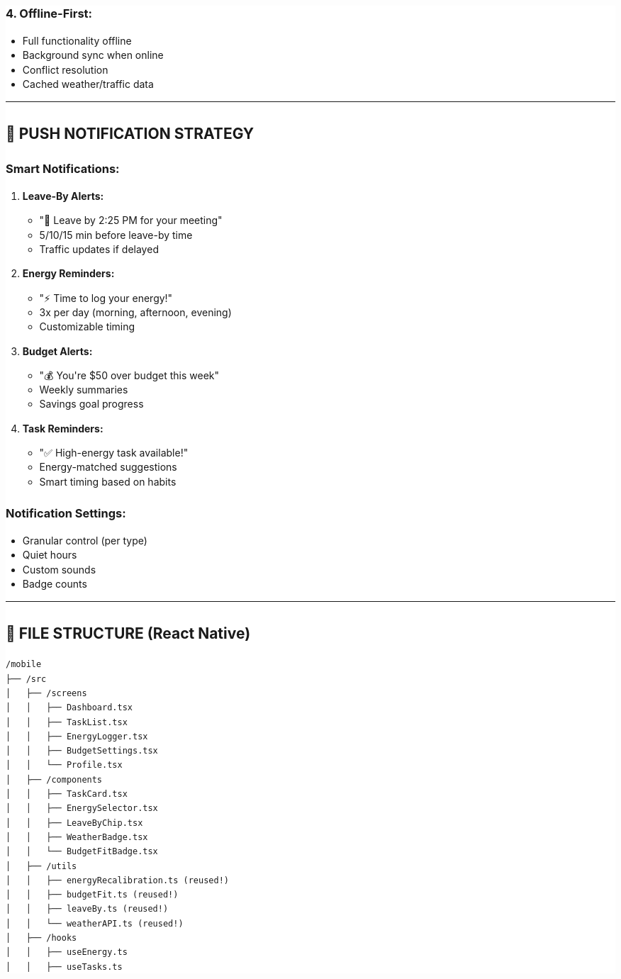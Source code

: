 ### **4. Offline-First:**
- Full functionality offline
- Background sync when online
- Conflict resolution
- Cached weather/traffic data

---

## 🔔 PUSH NOTIFICATION STRATEGY

### **Smart Notifications:**
1. **Leave-By Alerts:**
   - \"🚗 Leave by 2:25 PM for your meeting\"
   - 5/10/15 min before leave-by time
   - Traffic updates if delayed

2. **Energy Reminders:**
   - \"⚡ Time to log your energy!\"
   - 3x per day (morning, afternoon, evening)
   - Customizable timing

3. **Budget Alerts:**
   - \"💰 You're $50 over budget this week\"
   - Weekly summaries
   - Savings goal progress

4. **Task Reminders:**
   - \"✅ High-energy task available!\"
   - Energy-matched suggestions
   - Smart timing based on habits

### **Notification Settings:**
- Granular control (per type)
- Quiet hours
- Custom sounds
- Badge counts

---

## 📂 FILE STRUCTURE (React Native)

```
/mobile
├── /src
│   ├── /screens
│   │   ├── Dashboard.tsx
│   │   ├── TaskList.tsx
│   │   ├── EnergyLogger.tsx
│   │   ├── BudgetSettings.tsx
│   │   └── Profile.tsx
│   ├── /components
│   │   ├── TaskCard.tsx
│   │   ├── EnergySelector.tsx
│   │   ├── LeaveByChip.tsx
│   │   ├── WeatherBadge.tsx
│   │   └── BudgetFitBadge.tsx
│   ├── /utils
│   │   ├── energyRecalibration.ts (reused!)
│   │   ├── budgetFit.ts (reused!)
│   │   ├── leaveBy.ts (reused!)
│   │   └── weatherAPI.ts (reused!)
│   ├── /hooks
│   │   ├── useEnergy.ts
│   │   ├── useTasks.ts
```